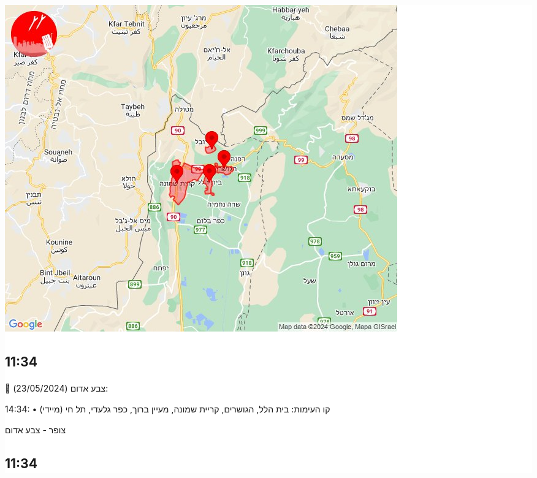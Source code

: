 ![Photo](images/21322.jpg)

## 11:34

🔴 צבע אדום (23/05/2024):

14:34:
• קו העימות: בית הלל, הגושרים, קריית שמונה, מעיין ברוך, כפר גלעדי, תל חי (מיידי)

צופר - צבע אדום

## 11:34
